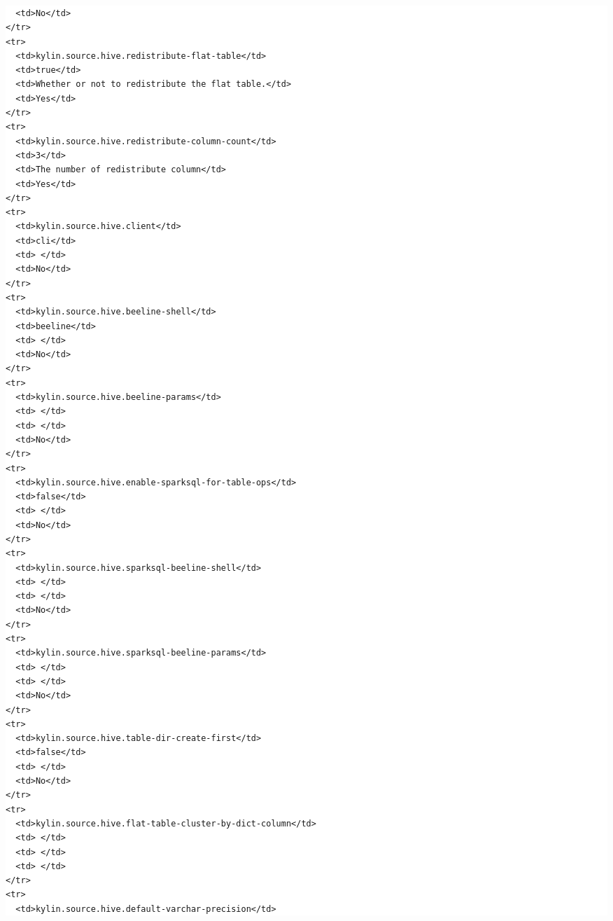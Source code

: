       <td>No</td>
    </tr>
    <tr>
      <td>kylin.source.hive.redistribute-flat-table</td>
      <td>true</td>
      <td>Whether or not to redistribute the flat table.</td>
      <td>Yes</td>
    </tr>
    <tr>
      <td>kylin.source.hive.redistribute-column-count</td>
      <td>3</td>
      <td>The number of redistribute column</td>
      <td>Yes</td>
    </tr>
    <tr>
      <td>kylin.source.hive.client</td>
      <td>cli</td>
      <td> </td>
      <td>No</td>
    </tr>
    <tr>
      <td>kylin.source.hive.beeline-shell</td>
      <td>beeline</td>
      <td> </td>
      <td>No</td>
    </tr>
    <tr>
      <td>kylin.source.hive.beeline-params</td>
      <td> </td>
      <td> </td>
      <td>No</td>
    </tr>
    <tr>
      <td>kylin.source.hive.enable-sparksql-for-table-ops</td>
      <td>false</td>
      <td> </td>
      <td>No</td>
    </tr>
    <tr>
      <td>kylin.source.hive.sparksql-beeline-shell</td>
      <td> </td>
      <td> </td>
      <td>No</td>
    </tr>
    <tr>
      <td>kylin.source.hive.sparksql-beeline-params</td>
      <td> </td>
      <td> </td>
      <td>No</td>
    </tr>
    <tr>
      <td>kylin.source.hive.table-dir-create-first</td>
      <td>false</td>
      <td> </td>
      <td>No</td>
    </tr>
    <tr>
      <td>kylin.source.hive.flat-table-cluster-by-dict-column</td>
      <td> </td>
      <td> </td>
      <td> </td>
    </tr>
    <tr>
      <td>kylin.source.hive.default-varchar-precision</td>